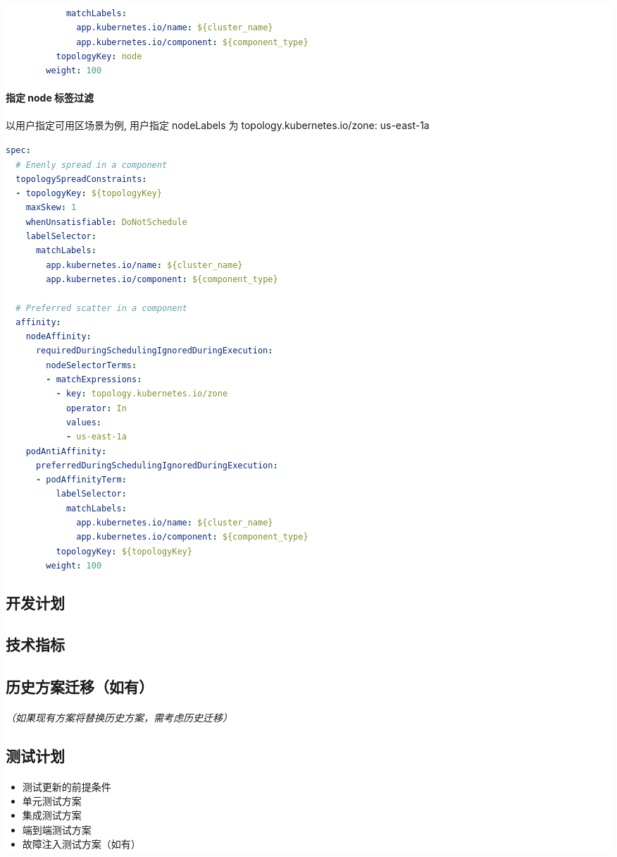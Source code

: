 ```yaml
            matchLabels:
              app.kubernetes.io/name: ${cluster_name}
              app.kubernetes.io/component: ${component_type} 
          topologyKey: node
        weight: 100 
```

#### 指定 node 标签过滤
以用户指定可用区场景为例, 用户指定 nodeLabels 为 topology.kubernetes.io/zone: us-east-1a
```yaml
spec:
  # Enenly spread in a component
  topologySpreadConstraints: 
  - topologyKey: ${topologyKey}
    maxSkew: 1
    whenUnsatisfiable: DoNotSchedule
    labelSelector:
      matchLabels:
        app.kubernetes.io/name: ${cluster_name}
        app.kubernetes.io/component: ${component_type}

  # Preferred scatter in a component
  affinity:
    nodeAffinity:
      requiredDuringSchedulingIgnoredDuringExecution:
        nodeSelectorTerms:
        - matchExpressions:
          - key: topology.kubernetes.io/zone
            operator: In
            values:
            - us-east-1a
    podAntiAffinity:
      preferredDuringSchedulingIgnoredDuringExecution:
      - podAffinityTerm:
          labelSelector:
            matchLabels:
              app.kubernetes.io/name: ${cluster_name}
              app.kubernetes.io/component: ${component_type} 
          topologyKey: ${topologyKey}
        weight: 100 
```






## 开发计划
## 技术指标
## 历史方案迁移（如有）
*（如果现有方案将替换历史方案，需考虑历史迁移）*
## 测试计划
- 测试更新的前提条件
- 单元测试方案
- 集成测试方案
- 端到端测试方案
- 故障注入测试方案（如有）
